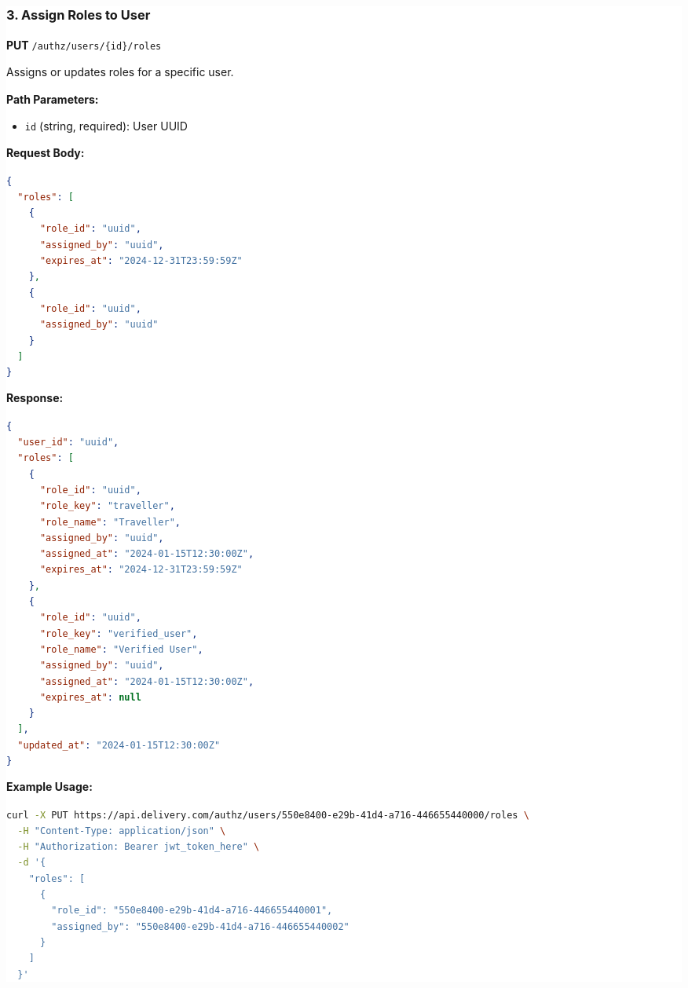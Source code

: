### 3. Assign Roles to User
**PUT** `/authz/users/{id}/roles`

Assigns or updates roles for a specific user.

**Path Parameters:**
- `id` (string, required): User UUID

**Request Body:**
```json
{
  "roles": [
    {
      "role_id": "uuid",
      "assigned_by": "uuid",
      "expires_at": "2024-12-31T23:59:59Z"
    },
    {
      "role_id": "uuid",
      "assigned_by": "uuid"
    }
  ]
}
```

**Response:**
```json
{
  "user_id": "uuid",
  "roles": [
    {
      "role_id": "uuid",
      "role_key": "traveller",
      "role_name": "Traveller",
      "assigned_by": "uuid",
      "assigned_at": "2024-01-15T12:30:00Z",
      "expires_at": "2024-12-31T23:59:59Z"
    },
    {
      "role_id": "uuid",
      "role_key": "verified_user",
      "role_name": "Verified User",
      "assigned_by": "uuid",
      "assigned_at": "2024-01-15T12:30:00Z",
      "expires_at": null
    }
  ],
  "updated_at": "2024-01-15T12:30:00Z"
}
```

**Example Usage:**
```bash
curl -X PUT https://api.delivery.com/authz/users/550e8400-e29b-41d4-a716-446655440000/roles \
  -H "Content-Type: application/json" \
  -H "Authorization: Bearer jwt_token_here" \
  -d '{
    "roles": [
      {
        "role_id": "550e8400-e29b-41d4-a716-446655440001",
        "assigned_by": "550e8400-e29b-41d4-a716-446655440002"
      }
    ]
  }'
```
